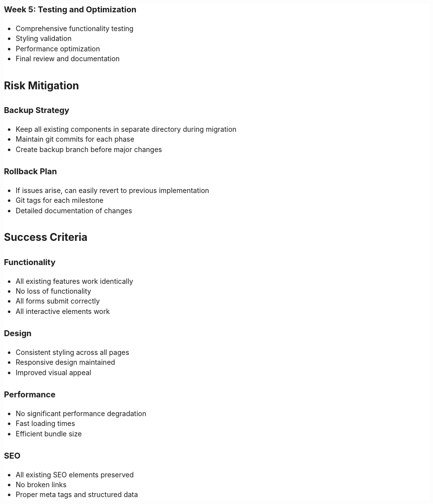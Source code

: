 ### Week 5: Testing and Optimization
- Comprehensive functionality testing
- Styling validation
- Performance optimization
- Final review and documentation

## Risk Mitigation

### Backup Strategy
- Keep all existing components in separate directory during migration
- Maintain git commits for each phase
- Create backup branch before major changes

### Rollback Plan
- If issues arise, can easily revert to previous implementation
- Git tags for each milestone
- Detailed documentation of changes

## Success Criteria

### Functionality
- All existing features work identically
- No loss of functionality
- All forms submit correctly
- All interactive elements work

### Design
- Consistent styling across all pages
- Responsive design maintained
- Improved visual appeal

### Performance
- No significant performance degradation
- Fast loading times
- Efficient bundle size

### SEO
- All existing SEO elements preserved
- No broken links
- Proper meta tags and structured data